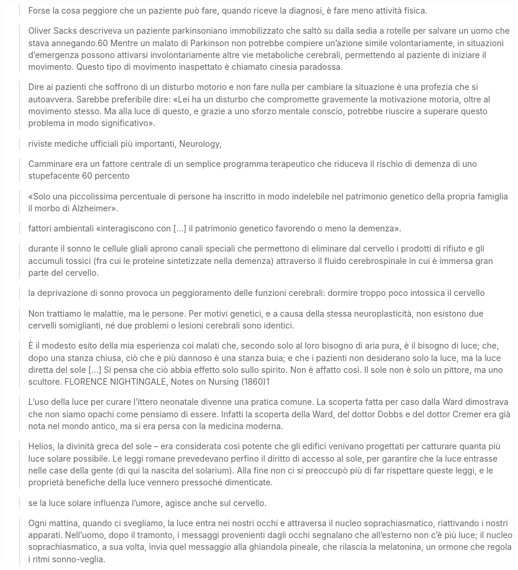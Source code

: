 > Forse la cosa peggiore che un paziente può fare, quando riceve la diagnosi, è fare meno attività fisica.

> Oliver Sacks descriveva un paziente parkinsoniano immobilizzato che saltò su dalla sedia a rotelle per salvare un uomo che stava annegando.60 Mentre un malato di Parkinson non potrebbe compiere un’azione simile volontariamente, in situazioni d’emergenza possono attivarsi involontariamente altre vie metaboliche cerebrali, permettendo al paziente di iniziare il movimento. Questo tipo di movimento inaspettato è chiamato cinesia paradossa.

> Dire ai pazienti che soffrono di un disturbo motorio e non fare nulla per cambiare la situazione è una profezia che si autoavvera. Sarebbe preferibile dire: «Lei ha un disturbo che compromette gravemente la motivazione motoria, oltre al movimento stesso. Ma alla luce di questo, e grazie a uno sforzo mentale conscio, potrebbe riuscire a superare questo problema in modo significativo».

> riviste mediche ufficiali più importanti, Neurology,

> Camminare era un fattore centrale di un semplice programma terapeutico che riduceva il rischio di demenza di uno stupefacente 60 percento

> «Solo una piccolissima percentuale di persone ha inscritto in modo indelebile nel patrimonio genetico della propria famiglia il morbo di Alzheimer».

> fattori ambientali «interagiscono con […] il patrimonio genetico favorendo o meno la demenza».

> durante il sonno le cellule gliali aprono canali speciali che permettono di eliminare dal cervello i prodotti di rifiuto e gli accumuli tossici (fra cui le proteine sintetizzate nella demenza) attraverso il fluido cerebrospinale in cui è immersa gran parte del cervello.

> la deprivazione di sonno provoca un peggioramento delle funzioni cerebrali: dormire troppo poco intossica il cervello

> Non trattiamo le malattie, ma le persone. Per motivi genetici, e a causa della stessa neuroplasticità, non esistono due cervelli somiglianti, né due problemi o lesioni cerebrali sono identici.

> È il modesto esito della mia esperienza coi malati che, secondo solo al loro bisogno di aria pura, è il bisogno di luce; che, dopo una stanza chiusa, ciò che è più dannoso è una stanza buia; e che i pazienti non desiderano solo la luce, ma la luce diretta del sole […] Si pensa che ciò abbia effetto solo sullo spirito. Non è affatto così. Il sole non è solo un pittore, ma uno scultore.
> FLORENCE NIGHTINGALE, Notes on Nursing (1860)1

> L’uso della luce per curare l’ittero neonatale divenne una pratica comune. La scoperta fatta per caso dalla Ward dimostrava che non siamo opachi come pensiamo di essere. Infatti la scoperta della Ward, del dottor Dobbs e del dottor Cremer era già nota nel mondo antico, ma si era persa con la medicina moderna.

> Helios, la divinità greca del sole – era considerata così potente che gli edifici venivano progettati per catturare quanta più luce solare possibile. Le leggi romane prevedevano perfino il diritto di accesso al sole, per garantire che la luce entrasse nelle case della gente (di qui la nascita del solarium). Alla fine non ci si preoccupò più di far rispettare queste leggi, e le proprietà benefiche della luce vennero pressoché dimenticate.

> se la luce solare influenza l’umore, agisce anche sul cervello.

> Ogni mattina, quando ci svegliamo, la luce entra nei nostri occhi e attraversa il nucleo soprachiasmatico, riattivando i nostri apparati. Nell’uomo, dopo il tramonto, i messaggi provenienti dagli occhi segnalano che all’esterno non c’è più luce; il nucleo soprachiasmatico, a sua volta, invia quel messaggio alla ghiandola pineale, che rilascia la melatonina, un ormone che regola i ritmi sonno-veglia.
